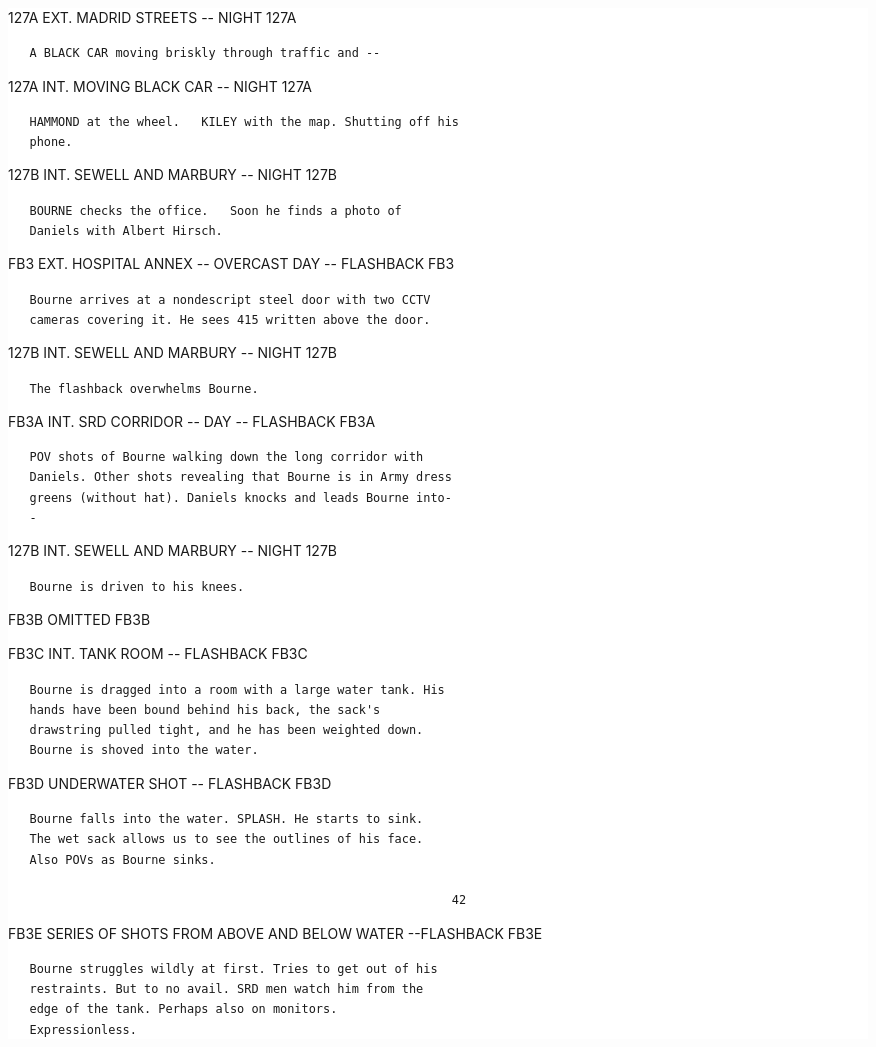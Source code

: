 
127A   EXT.   MADRID STREETS -- NIGHT                           127A

       A BLACK CAR moving briskly through traffic and --


127A   INT.   MOVING BLACK CAR -- NIGHT                         127A

       HAMMOND at the wheel.   KILEY with the map. Shutting off his
       phone.


127B   INT.   SEWELL AND MARBURY -- NIGHT                       127B

       BOURNE checks the office.   Soon he finds a photo of
       Daniels with Albert Hirsch.


FB3    EXT. HOSPITAL ANNEX -- OVERCAST DAY -- FLASHBACK            FB3

       Bourne arrives at a nondescript steel door with two CCTV
       cameras covering it. He sees 415 written above the door.


127B   INT. SEWELL AND MARBURY -- NIGHT                         127B

       The flashback overwhelms Bourne.


FB3A   INT. SRD CORRIDOR -- DAY -- FLASHBACK                    FB3A

       POV shots of Bourne walking down the long corridor with
       Daniels. Other shots revealing that Bourne is in Army dress
       greens (without hat). Daniels knocks and leads Bourne into-
       -


127B   INT. SEWELL AND MARBURY -- NIGHT                         127B

       Bourne is driven to his knees.


FB3B   OMITTED                                                  FB3B


FB3C   INT. TANK ROOM -- FLASHBACK                              FB3C

       Bourne is dragged into a room with a large water tank. His
       hands have been bound behind his back, the sack's
       drawstring pulled tight, and he has been weighted down.
       Bourne is shoved into the water.


FB3D   UNDERWATER SHOT -- FLASHBACK                             FB3D

       Bourne falls into the water. SPLASH. He starts to sink.
       The wet sack allows us to see the outlines of his face.
       Also POVs as Bourne sinks.

                                                                  42


FB3E   SERIES OF SHOTS FROM ABOVE AND BELOW WATER --FLASHBACK      FB3E

       Bourne struggles wildly at first. Tries to get out of his
       restraints. But to no avail. SRD men watch him from the
       edge of the tank. Perhaps also on monitors.
       Expressionless.
